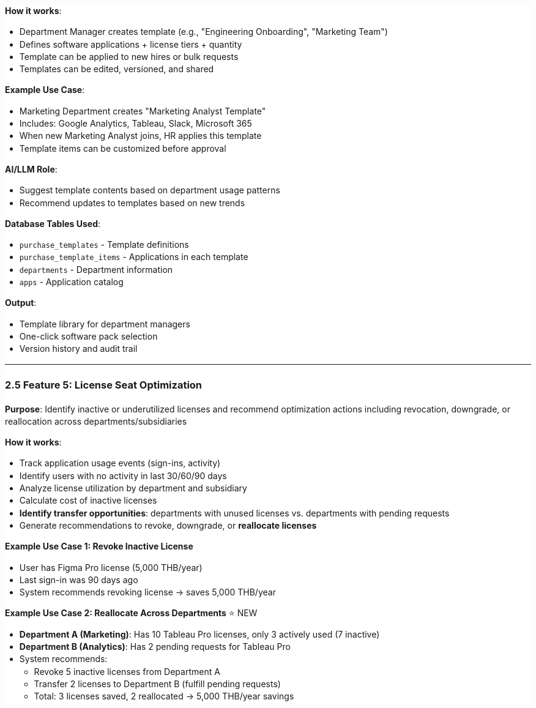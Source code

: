 **How it works**:
- Department Manager creates template (e.g., "Engineering Onboarding", "Marketing Team")
- Defines software applications + license tiers + quantity
- Template can be applied to new hires or bulk requests
- Templates can be edited, versioned, and shared

**Example Use Case**:
- Marketing Department creates "Marketing Analyst Template"
- Includes: Google Analytics, Tableau, Slack, Microsoft 365
- When new Marketing Analyst joins, HR applies this template
- Template items can be customized before approval

**AI/LLM Role**:
- Suggest template contents based on department usage patterns
- Recommend updates to templates based on new trends

**Database Tables Used**:
- `purchase_templates` - Template definitions
- `purchase_template_items` - Applications in each template
- `departments` - Department information
- `apps` - Application catalog

**Output**:
- Template library for department managers
- One-click software pack selection
- Version history and audit trail

---

### 2.5 Feature 5: License Seat Optimization

**Purpose**: Identify inactive or underutilized licenses and recommend optimization actions including revocation, downgrade, or reallocation across departments/subsidiaries

**How it works**:
- Track application usage events (sign-ins, activity)
- Identify users with no activity in last 30/60/90 days
- Analyze license utilization by department and subsidiary
- Calculate cost of inactive licenses
- **Identify transfer opportunities**: departments with unused licenses vs. departments with pending requests
- Generate recommendations to revoke, downgrade, or **reallocate licenses**

**Example Use Case 1: Revoke Inactive License**
- User has Figma Pro license (5,000 THB/year)
- Last sign-in was 90 days ago
- System recommends revoking license → saves 5,000 THB/year

**Example Use Case 2: Reallocate Across Departments** ⭐ NEW
- **Department A (Marketing)**: Has 10 Tableau Pro licenses, only 3 actively used (7 inactive)
- **Department B (Analytics)**: Has 2 pending requests for Tableau Pro
- System recommends: 
  - Revoke 5 inactive licenses from Department A
  - Transfer 2 licenses to Department B (fulfill pending requests)
  - Total: 3 licenses saved, 2 reallocated → 5,000 THB/year savings
